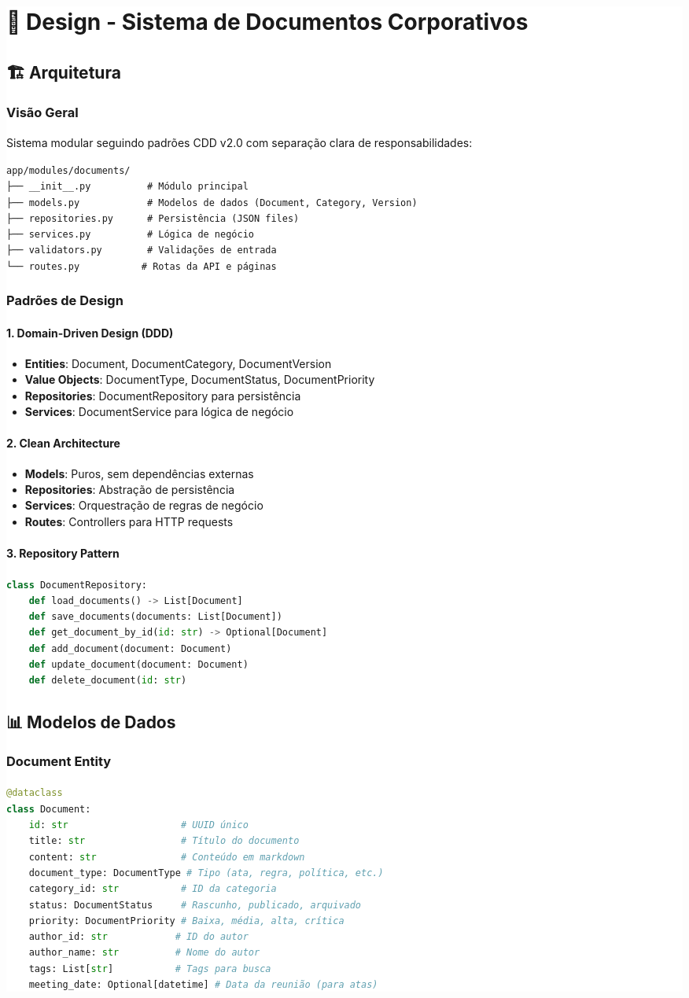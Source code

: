 # 🎨 Design - Sistema de Documentos Corporativos

## 🏗️ Arquitetura

### Visão Geral

Sistema modular seguindo padrões CDD v2.0 com separação clara de responsabilidades:

```
app/modules/documents/
├── __init__.py          # Módulo principal
├── models.py            # Modelos de dados (Document, Category, Version)
├── repositories.py      # Persistência (JSON files)
├── services.py          # Lógica de negócio
├── validators.py        # Validações de entrada
└── routes.py           # Rotas da API e páginas
```

### Padrões de Design

#### 1. **Domain-Driven Design (DDD)**

- **Entities**: Document, DocumentCategory, DocumentVersion
- **Value Objects**: DocumentType, DocumentStatus, DocumentPriority
- **Repositories**: DocumentRepository para persistência
- **Services**: DocumentService para lógica de negócio

#### 2. **Clean Architecture**

- **Models**: Puros, sem dependências externas
- **Repositories**: Abstração de persistência
- **Services**: Orquestração de regras de negócio
- **Routes**: Controllers para HTTP requests

#### 3. **Repository Pattern**

```python
class DocumentRepository:
    def load_documents() -> List[Document]
    def save_documents(documents: List[Document])
    def get_document_by_id(id: str) -> Optional[Document]
    def add_document(document: Document)
    def update_document(document: Document)
    def delete_document(id: str)
```

## 📊 Modelos de Dados

### Document Entity

```python
@dataclass
class Document:
    id: str                    # UUID único
    title: str                 # Título do documento
    content: str               # Conteúdo em markdown
    document_type: DocumentType # Tipo (ata, regra, política, etc.)
    category_id: str           # ID da categoria
    status: DocumentStatus     # Rascunho, publicado, arquivado
    priority: DocumentPriority # Baixa, média, alta, crítica
    author_id: str            # ID do autor
    author_name: str          # Nome do autor
    tags: List[str]           # Tags para busca
    meeting_date: Optional[datetime] # Data da reunião (para atas)
```